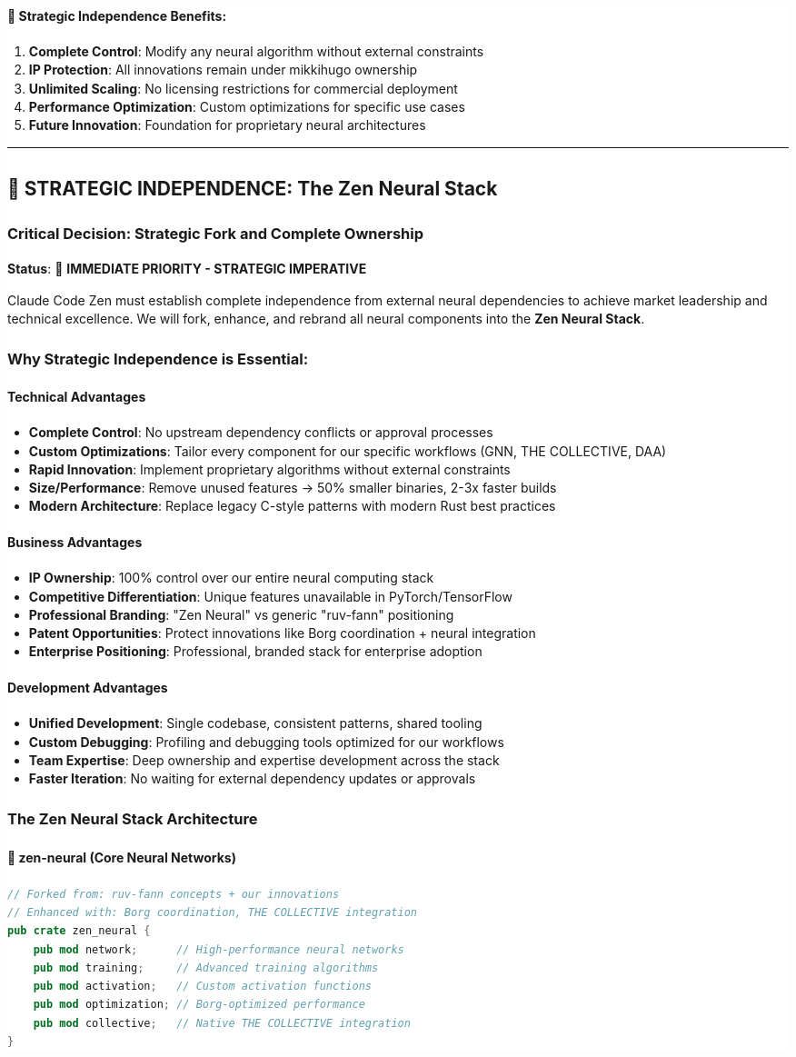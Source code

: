 #### **🎯 Strategic Independence Benefits:**
1. **Complete Control**: Modify any neural algorithm without external constraints
2. **IP Protection**: All innovations remain under mikkihugo ownership  
3. **Unlimited Scaling**: No licensing restrictions for commercial deployment
4. **Performance Optimization**: Custom optimizations for specific use cases
5. **Future Innovation**: Foundation for proprietary neural architectures

---

## 🎯 STRATEGIC INDEPENDENCE: The Zen Neural Stack

### **Critical Decision: Strategic Fork and Complete Ownership**

**Status**: 🔴 **IMMEDIATE PRIORITY - STRATEGIC IMPERATIVE**

Claude Code Zen must establish complete independence from external neural dependencies to achieve market leadership and technical excellence. We will fork, enhance, and rebrand all neural components into the **Zen Neural Stack**.

### **Why Strategic Independence is Essential:**

#### **Technical Advantages**
- **Complete Control**: No upstream dependency conflicts or approval processes
- **Custom Optimizations**: Tailor every component for our specific workflows (GNN, THE COLLECTIVE, DAA)
- **Rapid Innovation**: Implement proprietary algorithms without external constraints
- **Size/Performance**: Remove unused features → 50% smaller binaries, 2-3x faster builds
- **Modern Architecture**: Replace legacy C-style patterns with modern Rust best practices

#### **Business Advantages**
- **IP Ownership**: 100% control over our entire neural computing stack
- **Competitive Differentiation**: Unique features unavailable in PyTorch/TensorFlow
- **Professional Branding**: "Zen Neural" vs generic "ruv-fann" positioning
- **Patent Opportunities**: Protect innovations like Borg coordination + neural integration
- **Enterprise Positioning**: Professional, branded stack for enterprise adoption

#### **Development Advantages**
- **Unified Development**: Single codebase, consistent patterns, shared tooling
- **Custom Debugging**: Profiling and debugging tools optimized for our workflows
- **Team Expertise**: Deep ownership and expertise development across the stack
- **Faster Iteration**: No waiting for external dependency updates or approvals

### **The Zen Neural Stack Architecture**

#### **🧠 zen-neural** (Core Neural Networks)
```rust
// Forked from: ruv-fann concepts + our innovations
// Enhanced with: Borg coordination, THE COLLECTIVE integration
pub crate zen_neural {
    pub mod network;      // High-performance neural networks
    pub mod training;     // Advanced training algorithms  
    pub mod activation;   // Custom activation functions
    pub mod optimization; // Borg-optimized performance
    pub mod collective;   // Native THE COLLECTIVE integration
}
```

